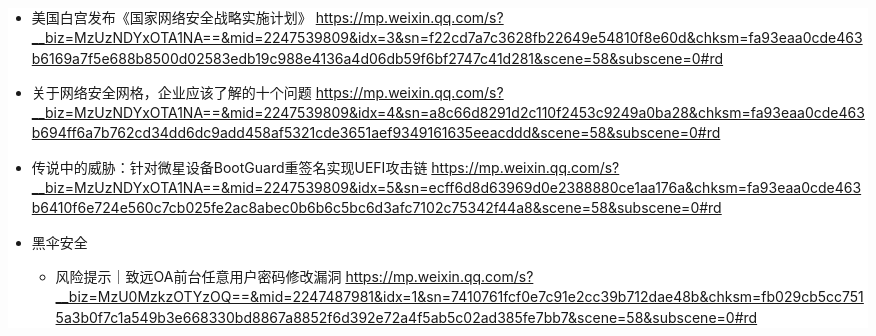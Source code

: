   - 美国白宫发布《国家网络安全战略实施计划》
https://mp.weixin.qq.com/s?__biz=MzUzNDYxOTA1NA==&mid=2247539809&idx=3&sn=f22cd7a7c3628fb22649e54810f8e60d&chksm=fa93eaa0cde463b6169a7f5e688b8500d02583edb19c988e4136a4d06db59f6bf2747c41d281&scene=58&subscene=0#rd

  - 关于网络安全网格，企业应该了解的十个问题
https://mp.weixin.qq.com/s?__biz=MzUzNDYxOTA1NA==&mid=2247539809&idx=4&sn=a8c66d8291d2c110f2453c9249a0ba28&chksm=fa93eaa0cde463b694ff6a7b762cd34dd6dc9add458af5321cde3651aef9349161635eeacddd&scene=58&subscene=0#rd

  - 传说中的威胁：针对微星设备BootGuard重签名实现UEFI攻击链
https://mp.weixin.qq.com/s?__biz=MzUzNDYxOTA1NA==&mid=2247539809&idx=5&sn=ecff6d8d63969d0e2388880ce1aa176a&chksm=fa93eaa0cde463b6410f6e724e560c7cb025fe2ac8abec0b6b6c5bc6d3afc7102c75342f44a8&scene=58&subscene=0#rd

- 黑伞安全
  - 风险提示｜致远OA前台任意用户密码修改漏洞
https://mp.weixin.qq.com/s?__biz=MzU0MzkzOTYzOQ==&mid=2247487981&idx=1&sn=7410761fcf0e7c91e2cc39b712dae48b&chksm=fb029cb5cc7515a3b0f7c1a549b3e668330bd8867a8852f6d392e72a4f5ab5c02ad385fe7bb7&scene=58&subscene=0#rd


